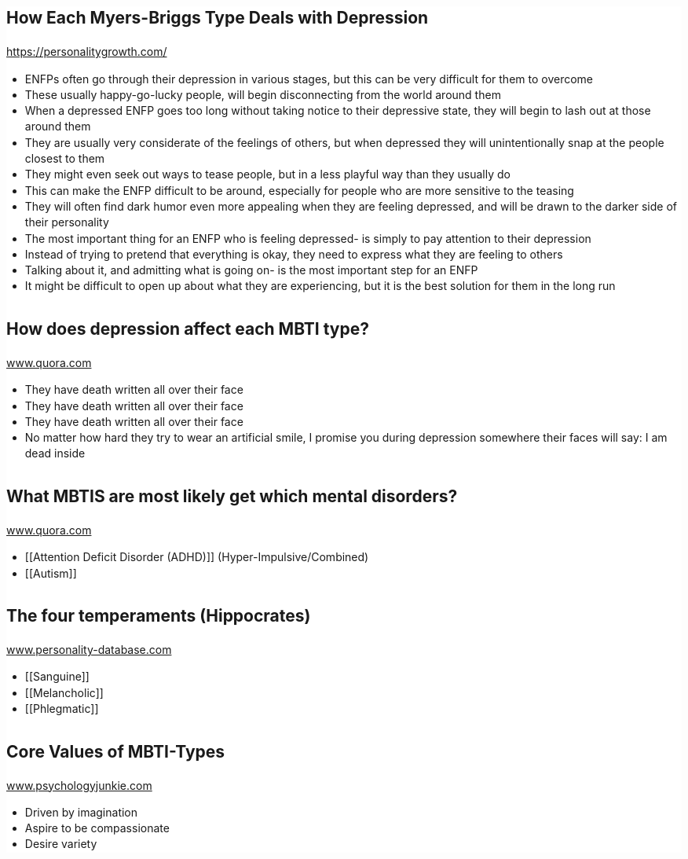 ## How Each Myers-Briggs Type Deals with Depression 
https://personalitygrowth.com/

- ENFPs often go through their depression in various stages, but this can be very difficult for them to overcome
- These usually happy-go-lucky people, will begin disconnecting from the world around them
- When a depressed ENFP goes too long without taking notice to their depressive state, they will begin to lash out at those around them
- They are usually very considerate of the feelings of others, but when depressed they will unintentionally snap at the people closest to them
- They might even seek out ways to tease people, but in a less playful way than they usually do
- This can make the ENFP difficult to be around, especially for people who are more sensitive to the teasing
- They will often find dark humor even more appealing when they are feeling depressed, and will be drawn to the darker side of their personality
- The most important thing for an ENFP who is feeling depressed- is simply to pay attention to their depression
- Instead of trying to pretend that everything is okay, they need to express what they are feeling to others
- Talking about it, and admitting what is going on- is the most important step for an ENFP
- It might be difficult to open up about what they are experiencing, but it is the best solution for them in the long run

## How does depression affect each MBTI type? 
www.quora.com

- They have death written all over their face
- They have death written all over their face
- They have death written all over their face
- No matter how hard they try to wear an artificial smile, I promise you during depression somewhere their faces will say: I am dead inside

## What MBTIS are most likely get which mental disorders?
www.quora.com

- [[Attention Deficit Disorder (ADHD)]] (Hyper-Impulsive/Combined) 
- [[Autism]]

## The four temperaments (Hippocrates)
www.personality-database.com

- [[Sanguine]]
- [[Melancholic]]
- [[Phlegmatic]]

## Core Values of MBTI-Types
www.psychologyjunkie.com

- Driven by imagination
- Aspire to be compassionate
- Desire variety
